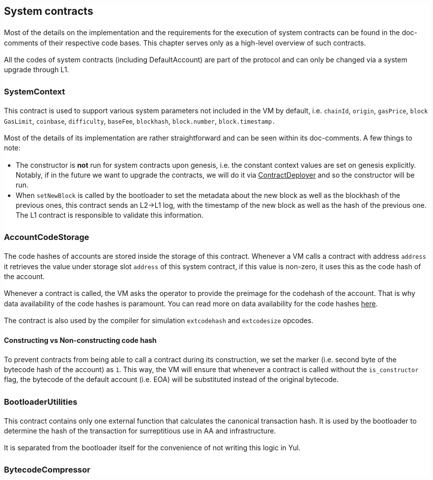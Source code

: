 ## System contracts

Most of the details on the implementation and the requirements for the execution of system contracts can be found in the doc-comments of their respective code bases. This chapter serves only as a high-level overview of such contracts. 

All the codes of system contracts (including DefaultAccount) are part of the protocol and can only be changed via a system upgrade through L1. 

### SystemContext

This contract is used to support various system parameters not included in the VM by default, i.e. `chainId`, `origin`, `gasPrice`, `blockGasLimit`, `coinbase`, `difficulty`, `baseFee`, `blockhash`, `block.number`, `block.timestamp.`

Most of the details of its implementation are rather straightforward and can be seen within its doc-comments. A few things to note:

- The constructor is **not** run for system contracts upon genesis, i.e. the constant context values are set on genesis explicitly. Notably, if in the future we want to upgrade the contracts, we will do it via [ContractDeployer](#contractdeployer--immutablesimulator) and so the constructor will be run.
- When `setNewBlock` is called by the bootloader to set the metadata about the new block as well as the blockhash of the previous ones, this contract sends an L2→L1 log, with the timestamp of the new block as well as the hash of the previous one. The L1 contract is responsible to validate this information.

### AccountCodeStorage

The code hashes of accounts are stored inside the storage of this contract. Whenever a VM calls a contract with address `address` it retrieves the value under storage slot `address` of this system contract, if this value is non-zero, it uses this as the code hash of the account.

Whenever a contract is called, the VM asks the operator to provide the preimage for the codehash of the account. That is why data availability of the code hashes is paramount. You can read more on data availability for the code hashes [here](#knowncodestorage). 

The contract is also used by the compiler for simulation `extcodehash` and `extcodesize` opcodes.

#### Constructing vs Non-constructing code hash

To prevent contracts from being able to call a contract during its construction, we set the marker (i.e. second byte of the bytecode hash of the account) as `1`. This way, the VM will ensure that whenever a contract is called without the `is_constructor` flag, the bytecode of the default account (i.e. EOA) will be substituted instead of the original bytecode. 

### BootloaderUtilities

This contract contains only one external function that calculates the canonical transaction hash. It is used by the bootloader to determine the hash of the transaction for surreptitious use in AA and infrastructure.

It is separated from the bootloader itself for the convenience of not writing this logic in Yul.

### BytecodeCompressor
